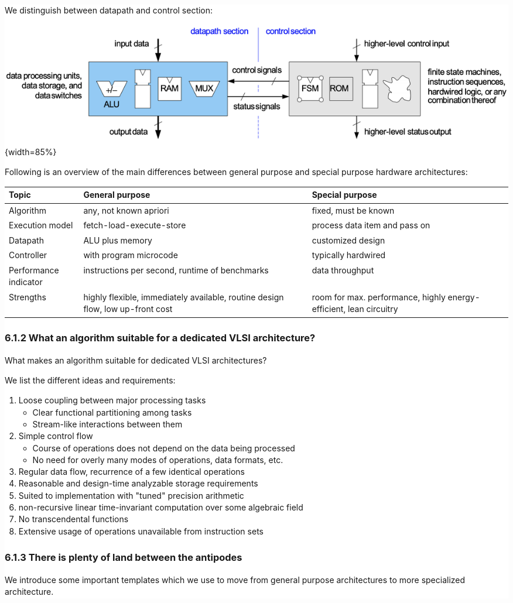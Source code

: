We distinguish between datapath and control section:

![](./Figures/VLSI1_Fig7-1.PNG){width=85%}

Following is an overview of the main differences between general purpose and special purpose hardware architectures:

| Topic | General purpose | Special purpose |
| :---- | :-------------- | :-------------- |
| Algorithm | any, not known apriori | fixed, must be known |
| Execution model | fetch-load-execute-store | process data item and pass on |
| Datapath | ALU plus memory | customized design |
| Controller | with program microcode | typically hardwired |
| Performance indicator | instructions per second, runtime of benchmarks | data throughput |
| Strengths | highly flexible, immediately available, routine design flow, low up-front cost | room for max. performance, highly energy-efficient, lean circuitry |

### 6.1.2 What an algorithm suitable for a dedicated VLSI architecture?

What makes an algorithm suitable for dedicated VLSI architectures?

We list the different ideas and requirements:

1. Loose coupling between major processing tasks
    - Clear functional partitioning among tasks
    - Stream-like interactions between them
2. Simple control flow
    - Course of operations does not depend on the data being processed
    - No need for overly many modes of operations, data formats, etc.
3. Regular data flow, recurrence of a few identical operations
4. Reasonable and design-time analyzable storage requirements
5. Suited to implementation with "tuned" precision arithmetic
6. non-recursive linear time-invariant computation over some algebraic field
7. No transcendental functions
8. Extensive usage of operations unavailable from instruction sets

### 6.1.3 There is plenty of land between the antipodes

We introduce some important templates which we use to move from general purpose architectures to more specialized architecture.
